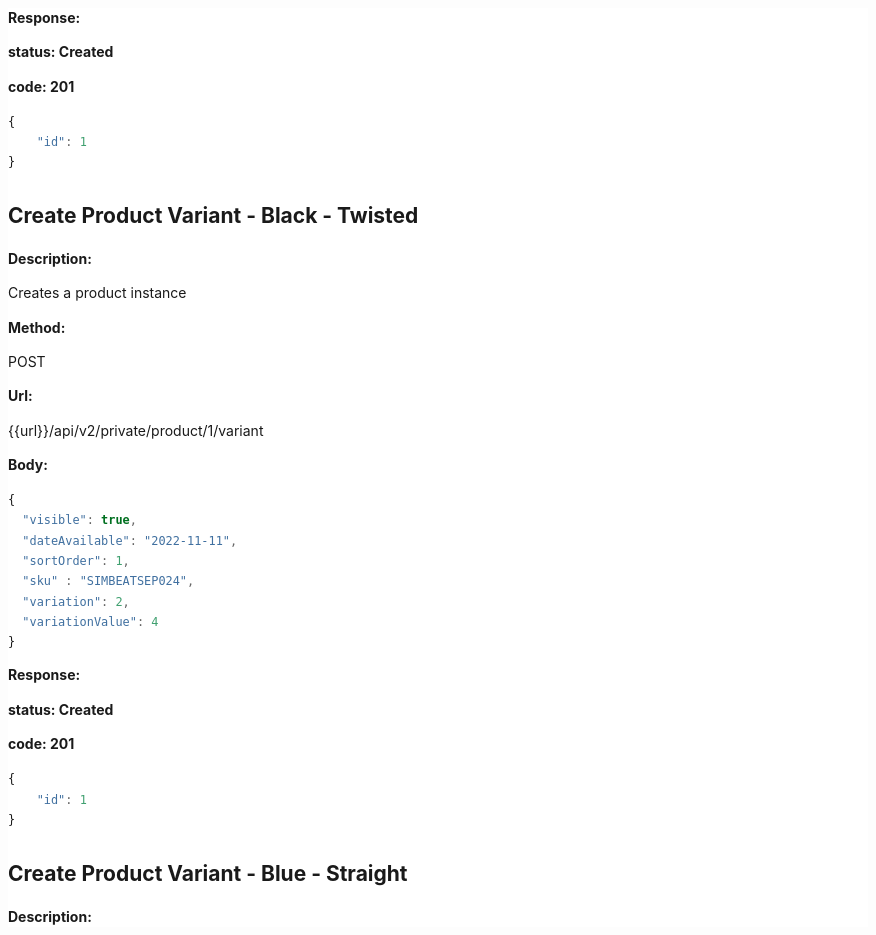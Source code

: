 
**Response:**

**status: Created**

**code: 201**

```js
{
    "id": 1
}
```



## Create Product Variant - Black - Twisted

**Description:**

Creates a product instance

**Method:**

POST

**Url:**

{{url}}/api/v2/private/product/1/variant


**Body:**

```js
{
  "visible": true,
  "dateAvailable": "2022-11-11",
  "sortOrder": 1,
  "sku" : "SIMBEATSEP024",
  "variation": 2,
  "variationValue": 4
}
```


**Response:**

**status: Created**

**code: 201**

```js
{
    "id": 1
}
```



## Create Product Variant - Blue - Straight

**Description:**
